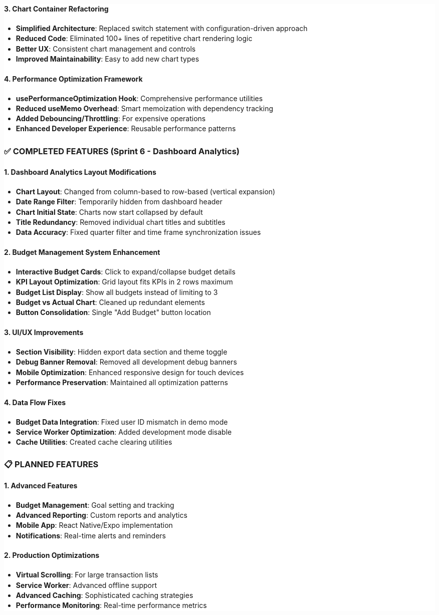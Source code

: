 #### 3. Chart Container Refactoring
- **Simplified Architecture**: Replaced switch statement with configuration-driven approach
- **Reduced Code**: Eliminated 100+ lines of repetitive chart rendering logic
- **Better UX**: Consistent chart management and controls
- **Improved Maintainability**: Easy to add new chart types

#### 4. Performance Optimization Framework
- **usePerformanceOptimization Hook**: Comprehensive performance utilities
- **Reduced useMemo Overhead**: Smart memoization with dependency tracking
- **Added Debouncing/Throttling**: For expensive operations
- **Enhanced Developer Experience**: Reusable performance patterns

### ✅ COMPLETED FEATURES (Sprint 6 - Dashboard Analytics)

#### 1. Dashboard Analytics Layout Modifications
- **Chart Layout**: Changed from column-based to row-based (vertical expansion)
- **Date Range Filter**: Temporarily hidden from dashboard header
- **Chart Initial State**: Charts now start collapsed by default
- **Title Redundancy**: Removed individual chart titles and subtitles
- **Data Accuracy**: Fixed quarter filter and time frame synchronization issues

#### 2. Budget Management System Enhancement
- **Interactive Budget Cards**: Click to expand/collapse budget details
- **KPI Layout Optimization**: Grid layout fits KPIs in 2 rows maximum
- **Budget List Display**: Show all budgets instead of limiting to 3
- **Budget vs Actual Chart**: Cleaned up redundant elements
- **Button Consolidation**: Single "Add Budget" button location

#### 3. UI/UX Improvements
- **Section Visibility**: Hidden export data section and theme toggle
- **Debug Banner Removal**: Removed all development debug banners
- **Mobile Optimization**: Enhanced responsive design for touch devices
- **Performance Preservation**: Maintained all optimization patterns

#### 4. Data Flow Fixes
- **Budget Data Integration**: Fixed user ID mismatch in demo mode
- **Service Worker Optimization**: Added development mode disable
- **Cache Utilities**: Created cache clearing utilities

### 📋 PLANNED FEATURES

#### 1. Advanced Features
- **Budget Management**: Goal setting and tracking
- **Advanced Reporting**: Custom reports and analytics
- **Mobile App**: React Native/Expo implementation
- **Notifications**: Real-time alerts and reminders

#### 2. Production Optimizations
- **Virtual Scrolling**: For large transaction lists
- **Service Worker**: Advanced offline support
- **Advanced Caching**: Sophisticated caching strategies
- **Performance Monitoring**: Real-time performance metrics
